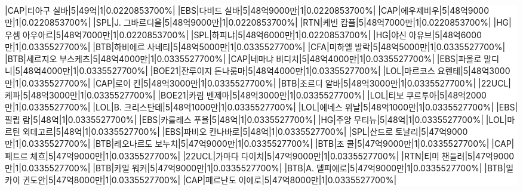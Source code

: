 |CAP|티아구 실바|5|49억|1|0.0220853700%|
|EBS|다비드 실바|5|48억9000만|1|0.0220853700%|
|CAP|에우제비우|5|48억9000만|1|0.0220853700%|
|SPL|J. 그바르디올|5|48억9000만|1|0.0220853700%|
|RTN|케빈 캄플|5|48억7000만|1|0.0220853700%|
|HG|우셈 아우아르|5|48억7000만|1|0.0220853700%|
|SPL|하피냐|5|48억6000만|1|0.0220853700%|
|HG|야신 아유브|5|48억6000만|1|0.0335527700%|
|BTB|하비에르 사네티|5|48억5000만|1|0.0335527700%|
|CFA|미하엘 발락|5|48억5000만|1|0.0335527700%|
|BTB|세르지오 부스케츠|5|48억4000만|1|0.0335527700%|
|CAP|네마냐 비디치|5|48억4000만|1|0.0335527700%|
|EBS|파올로 말디니|5|48억4000만|1|0.0335527700%|
|BOE21|잔루이지 돈나룸마|5|48억4000만|1|0.0335527700%|
|LOL|마르코스 요렌테|5|48억3000만|1|0.0335527700%|
|CAP|로이 킨|5|48억3000만|1|0.0335527700%|
|BTB|조르디 알바|5|48억3000만|1|0.0335527700%|
|22UCL|케파|5|48억3000만|1|0.0335527700%|
|BOE21|카림 벤제마|5|48억3000만|1|0.0335527700%|
|LOL|티보 쿠르투아|5|48억2000만|1|0.0335527700%|
|LOL|B. 크리스탄테|5|48억1000만|1|0.0335527700%|
|LOL|에네스 위날|5|48억1000만|1|0.0335527700%|
|EBS|필립 람|5|48억|1|0.0335527700%|
|EBS|카를레스 푸욜|5|48억|1|0.0335527700%|
|HG|주앙 무티뉴|5|48억|1|0.0335527700%|
|LOL|마르틴 외데고르|5|48억|1|0.0335527700%|
|EBS|파비오 칸나바로|5|48억|1|0.0335527700%|
|SPL|산드로 토날리|5|47억9000만|1|0.0335527700%|
|BTB|레오나르도 보누치|5|47억9000만|1|0.0335527700%|
|BTB|조 콜|5|47억9000만|1|0.0335527700%|
|CAP|페트르 체흐|5|47억9000만|1|0.0335527700%|
|22UCL|가마다 다이치|5|47억9000만|1|0.0335527700%|
|RTN|티미 챈들러|5|47억9000만|1|0.0335527700%|
|BTB|카일 워커|5|47억9000만|1|0.0335527700%|
|BTB|A. 델피에로|5|47억9000만|1|0.0335527700%|
|BTB|일카이 귄도안|5|47억8000만|1|0.0335527700%|
|CAP|페르난도 이에로|5|47억8000만|1|0.0335527700%|